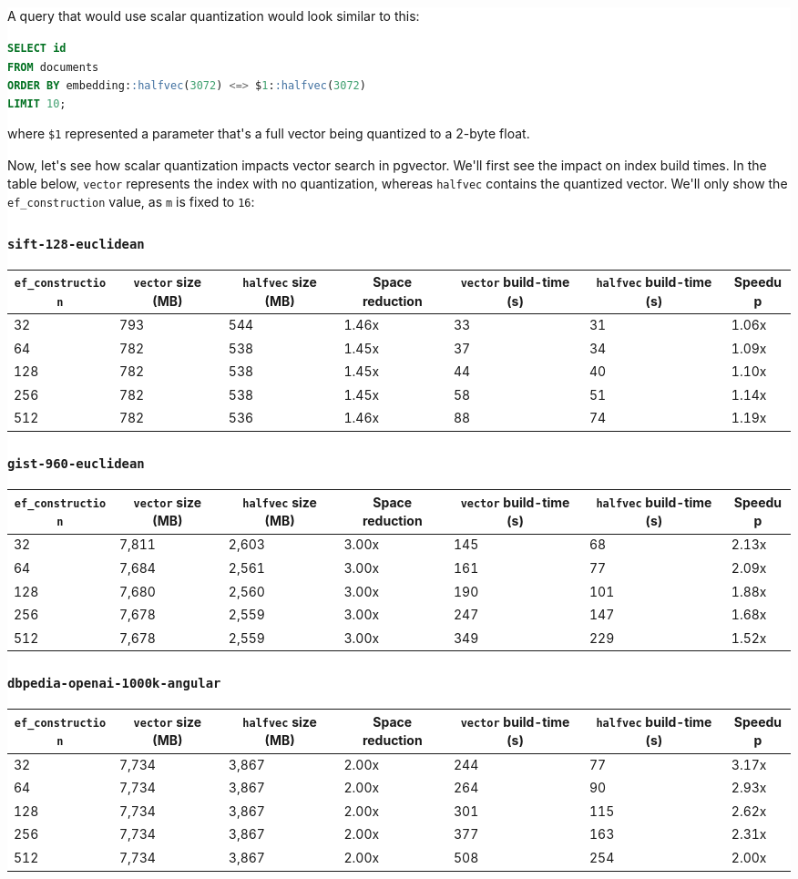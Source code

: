 A query that would use scalar quantization would look similar to this:

```sql
SELECT id
FROM documents
ORDER BY embedding::halfvec(3072) <=> $1::halfvec(3072)
LIMIT 10;
```

where `$1` represented a parameter that's a full vector being quantized to a 2-byte float.

Now, let's see how scalar quantization impacts vector search in pgvector. We'll first see the impact on index build times. In the table below, `vector` represents the index with no quantization, whereas `halfvec` contains the quantized vector. We'll only show the `ef_construction` value, as `m` is fixed to `16`:

### `sift-128-euclidean`

| `ef_construction` | `vector` size (MB) | `halfvec` size (MB) | Space reduction | `vector` build-time (s) | `halfvec` build-time (s) | Speedup  |
| ----------------- | ------------------ | ------------------- | ----- | ----------------------- | ------------------------ | ----- |
| 32                | 793                | 544                 | 1.46x | 33                      | 31                       | 1.06x |
| 64                | 782                | 538                 | 1.45x | 37                      | 34                       | 1.09x |
| 128               | 782                | 538                 | 1.45x | 44                      | 40                       | 1.10x |
| 256               | 782                | 538                 | 1.45x | 58                      | 51                       | 1.14x |
| 512               | 782                | 536                 | 1.46x | 88                      | 74                       | 1.19x |

### `gist-960-euclidean`

| `ef_construction` | `vector` size (MB) | `halfvec` size (MB) | Space reduction | `vector` build-time (s) | `halfvec` build-time (s) | Speedup  |
| ----------------- | ------------------ | ------------------- | ----- | ----------------------- | ------------------------ | ----- |
| 32                | 7,811              | 2,603               | 3.00x | 145                     | 68                       | 2.13x |
| 64                | 7,684              | 2,561               | 3.00x | 161                     | 77                       | 2.09x |
| 128               | 7,680              | 2,560               | 3.00x | 190                     | 101                      | 1.88x |
| 256               | 7,678              | 2,559               | 3.00x | 247                     | 147                      | 1.68x |
| 512               | 7,678              | 2,559               | 3.00x | 349                     | 229                      | 1.52x |

### `dbpedia-openai-1000k-angular`

| `ef_construction` | `vector` size (MB) | `halfvec` size (MB) | Space reduction | `vector` build-time (s) | `halfvec` build-time (s) | Speedup  |
| ----------------- | ------------------ | ------------------- | ----- | ----------------------- | ------------------------ | ----- |
| 32                | 7,734              | 3,867               | 2.00x | 244                     | 77                       | 3.17x |
| 64                | 7,734              | 3,867               | 2.00x | 264                     | 90                       | 2.93x |
| 128               | 7,734              | 3,867               | 2.00x | 301                     | 115                      | 2.62x |
| 256               | 7,734              | 3,867               | 2.00x | 377                     | 163                      | 2.31x |
| 512               | 7,734              | 3,867               | 2.00x | 508                     | 254                      | 2.00x |
